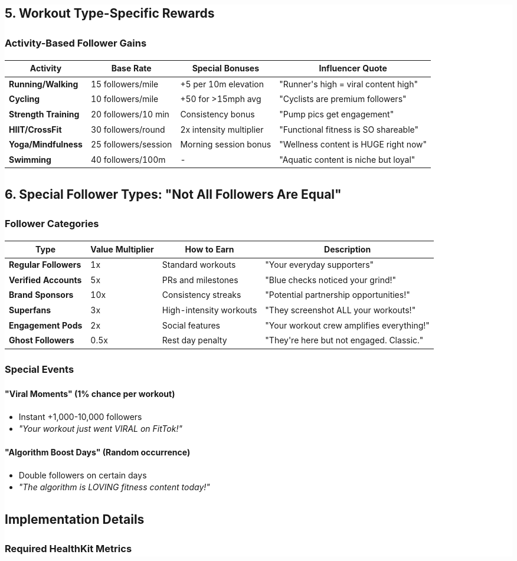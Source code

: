 ## 5. Workout Type-Specific Rewards

### Activity-Based Follower Gains

| Activity | Base Rate | Special Bonuses | Influencer Quote |
|----------|-----------|-----------------|------------------|
| **Running/Walking** | 15 followers/mile | +5 per 10m elevation | "Runner's high = viral content high" |
| **Cycling** | 10 followers/mile | +50 for >15mph avg | "Cyclists are premium followers" |
| **Strength Training** | 20 followers/10 min | Consistency bonus | "Pump pics get engagement" |
| **HIIT/CrossFit** | 30 followers/round | 2x intensity multiplier | "Functional fitness is SO shareable" |
| **Yoga/Mindfulness** | 25 followers/session | Morning session bonus | "Wellness content is HUGE right now" |
| **Swimming** | 40 followers/100m | - | "Aquatic content is niche but loyal" |

## 6. Special Follower Types: "Not All Followers Are Equal"

### Follower Categories

| Type | Value Multiplier | How to Earn | Description |
|------|-----------------|-------------|-------------|
| **Regular Followers** | 1x | Standard workouts | "Your everyday supporters" |
| **Verified Accounts** | 5x | PRs and milestones | "Blue checks noticed your grind!" |
| **Brand Sponsors** | 10x | Consistency streaks | "Potential partnership opportunities!" |
| **Superfans** | 3x | High-intensity workouts | "They screenshot ALL your workouts!" |
| **Engagement Pods** | 2x | Social features | "Your workout crew amplifies everything!" |
| **Ghost Followers** | 0.5x | Rest day penalty | "They're here but not engaged. Classic." |

### Special Events

#### "Viral Moments" (1% chance per workout)

- Instant +1,000-10,000 followers
- *"Your workout just went VIRAL on FitTok!"*

#### "Algorithm Boost Days" (Random occurrence)

- Double followers on certain days
- *"The algorithm is LOVING fitness content today!"*

## Implementation Details

### Required HealthKit Metrics
